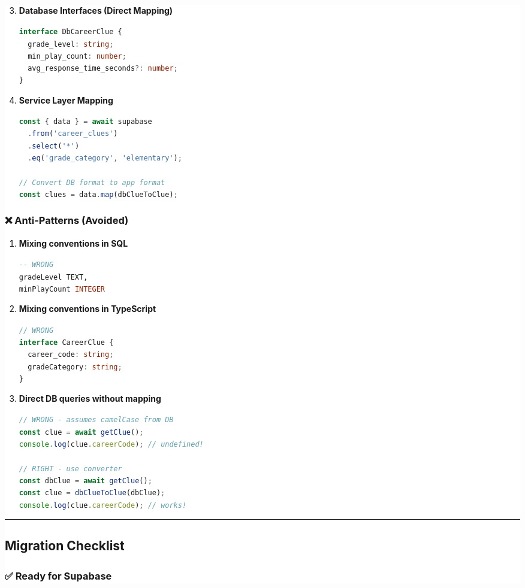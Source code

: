 3. **Database Interfaces (Direct Mapping)**
   ```typescript
   interface DbCareerClue {
     grade_level: string;
     min_play_count: number;
     avg_response_time_seconds?: number;
   }
   ```

4. **Service Layer Mapping**
   ```typescript
   const { data } = await supabase
     .from('career_clues')
     .select('*')
     .eq('grade_category', 'elementary');

   // Convert DB format to app format
   const clues = data.map(dbClueToClue);
   ```

### ❌ Anti-Patterns (Avoided)

1. **Mixing conventions in SQL**
   ```sql
   -- WRONG
   gradeLevel TEXT,
   minPlayCount INTEGER
   ```

2. **Mixing conventions in TypeScript**
   ```typescript
   // WRONG
   interface CareerClue {
     career_code: string;
     gradeCategory: string;
   }
   ```

3. **Direct DB queries without mapping**
   ```typescript
   // WRONG - assumes camelCase from DB
   const clue = await getClue();
   console.log(clue.careerCode); // undefined!

   // RIGHT - use converter
   const dbClue = await getClue();
   const clue = dbClueToClue(dbClue);
   console.log(clue.careerCode); // works!
   ```

---

## Migration Checklist

### ✅ Ready for Supabase
